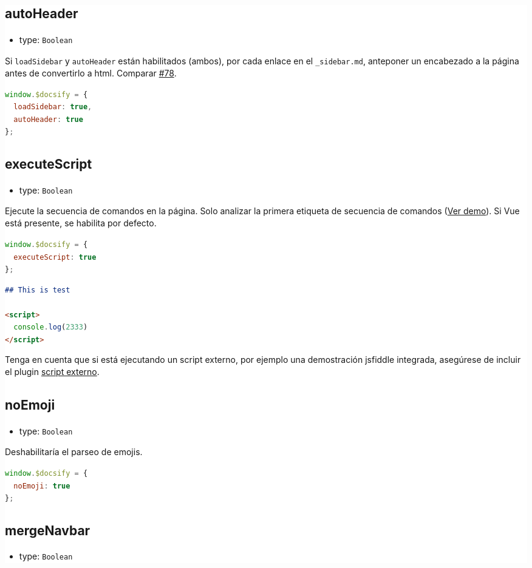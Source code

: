 ## autoHeader

- type: `Boolean`

Si `loadSidebar` y `autoHeader` están habilitados (ambos), por cada enlace en el `_sidebar.md`, anteponer un encabezado a la página antes de convertirlo a html. Comparar [#78](https://github.com/docsify/docsify/issues/78).

```js
window.$docsify = {
  loadSidebar: true,
  autoHeader: true
};
```

## executeScript

- type: `Boolean`

Ejecute la secuencia de comandos en la página. Solo analizar la primera etiqueta de secuencia de comandos ([Ver demo](/es/themes)). Si  Vue está presente, se habilita por defecto.

```js
window.$docsify = {
  executeScript: true
};
```

```markdown
## This is test

<script>
  console.log(2333)
</script>
```

Tenga en cuenta que si está ejecutando un script externo, por ejemplo una demostración jsfiddle integrada, asegúrese de incluir el  plugin [script externo](/es/plugins.md?id=external-script).

## noEmoji

- type: `Boolean`

Deshabilitaría el parseo de emojis.

```js
window.$docsify = {
  noEmoji: true
};
```

## mergeNavbar

- type: `Boolean`
